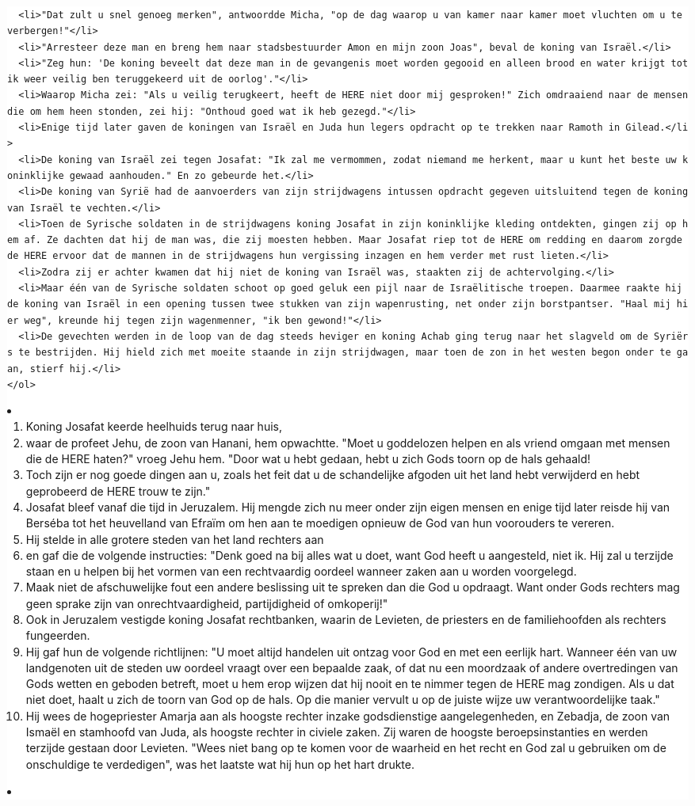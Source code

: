       <li>"Dat zult u snel genoeg merken", antwoordde Micha, "op de dag waarop u van kamer naar kamer moet vluchten om u te verbergen!"</li>
      <li>"Arresteer deze man en breng hem naar stadsbestuurder Amon en mijn zoon Joas", beval de koning van Israël.</li>
      <li>"Zeg hun: 'De koning beveelt dat deze man in de gevangenis moet worden gegooid en alleen brood en water krijgt tot ik weer veilig ben teruggekeerd uit de oorlog'."</li>
      <li>Waarop Micha zei: "Als u veilig terugkeert, heeft de HERE niet door mij gesproken!" Zich omdraaiend naar de mensen die om hem heen stonden, zei hij: "Onthoud goed wat ik heb gezegd."</li>
      <li>Enige tijd later gaven de koningen van Israël en Juda hun legers opdracht op te trekken naar Ramoth in Gilead.</li>
      <li>De koning van Israël zei tegen Josafat: "Ik zal me vermommen, zodat niemand me herkent, maar u kunt het beste uw koninklijke gewaad aanhouden." En zo gebeurde het.</li>
      <li>De koning van Syrië had de aanvoerders van zijn strijdwagens intussen opdracht gegeven uitsluitend tegen de koning van Israël te vechten.</li>
      <li>Toen de Syrische soldaten in de strijdwagens koning Josafat in zijn koninklijke kleding ontdekten, gingen zij op hem af. Ze dachten dat hij de man was, die zij moesten hebben. Maar Josafat riep tot de HERE om redding en daarom zorgde de HERE ervoor dat de mannen in de strijdwagens hun vergissing inzagen en hem verder met rust lieten.</li>
      <li>Zodra zij er achter kwamen dat hij niet de koning van Israël was, staakten zij de achtervolging.</li>
      <li>Maar één van de Syrische soldaten schoot op goed geluk een pijl naar de Israëlitische troepen. Daarmee raakte hij de koning van Israël in een opening tussen twee stukken van zijn wapenrusting, net onder zijn borstpantser. "Haal mij hier weg", kreunde hij tegen zijn wagenmenner, "ik ben gewond!"</li>
      <li>De gevechten werden in de loop van de dag steeds heviger en koning Achab ging terug naar het slagveld om de Syriërs te bestrijden. Hij hield zich met moeite staande in zijn strijdwagen, maar toen de zon in het westen begon onder te gaan, stierf hij.</li>
    </ol>
  </li>
  <li>
    <ol>
      <li>Koning Josafat keerde heelhuids terug naar huis,</li>
      <li>waar de profeet Jehu, de zoon van Hanani, hem opwachtte. "Moet u goddelozen helpen en als vriend omgaan met mensen die de HERE haten?" vroeg Jehu hem. "Door wat u hebt gedaan, hebt u zich Gods toorn op de hals gehaald!</li>
      <li>Toch zijn er nog goede dingen aan u, zoals het feit dat u de schandelijke afgoden uit het land hebt verwijderd en hebt geprobeerd de HERE trouw te zijn."</li>
      <li>Josafat bleef vanaf die tijd in Jeruzalem. Hij mengde zich nu meer onder zijn eigen mensen en enige tijd later reisde hij van Berséba tot het heuvelland van Efraïm om hen aan te moedigen opnieuw de God van hun voorouders te vereren.</li>
      <li>Hij stelde in alle grotere steden van het land rechters aan</li>
      <li>en gaf die de volgende instructies: "Denk goed na bij alles wat u doet, want God heeft u aangesteld, niet ik. Hij zal u terzijde staan en u helpen bij het vormen van een rechtvaardig oordeel wanneer zaken aan u worden voorgelegd.</li>
      <li>Maak niet de afschuwelijke fout een andere beslissing uit te spreken dan die God u opdraagt. Want onder Gods rechters mag geen sprake zijn van onrechtvaardigheid, partijdigheid of omkoperij!"</li>
      <li>Ook in Jeruzalem vestigde koning Josafat rechtbanken, waarin de Levieten, de priesters en de familiehoofden als rechters fungeerden.</li>
      <li>Hij gaf hun de volgende richtlijnen: "U moet altijd handelen uit ontzag voor God en met een eerlijk hart. Wanneer één van uw landgenoten uit de steden uw oordeel vraagt over een bepaalde zaak, of dat nu een moordzaak of andere overtredingen van Gods wetten en geboden betreft, moet u hem erop wijzen dat hij nooit en te nimmer tegen de HERE mag zondigen. Als u dat niet doet, haalt u zich de toorn van God op de hals. Op die manier vervult u op de juiste wijze uw verantwoordelijke taak."</li>
      <li>Hij wees de hogepriester Amarja aan als hoogste rechter inzake godsdienstige aangelegenheden, en Zebadja, de zoon van Ismaël en stamhoofd van Juda, als hoogste rechter in civiele zaken. Zij waren de hoogste beroepsinstanties en werden terzijde gestaan door Levieten. "Wees niet bang op te komen voor de waarheid en het recht en God zal u gebruiken om de onschuldige te verdedigen", was het laatste wat hij hun op het hart drukte.</li>
    </ol>
  </li>
  <li>
    <ol>